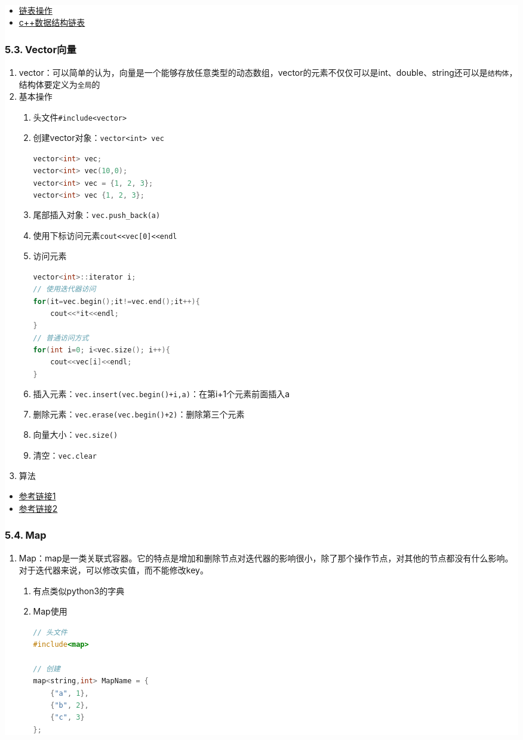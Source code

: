 - [链表操作](https://blog.csdn.net/Endeavor_G/article/details/80552680)
- [c++数据结构链表](https://juejin.im/entry/58ad26bc570c35006bcde428)

### 5.3. Vector向量

1. vector：可以简单的认为，向量是一个能够存放任意类型的动态数组，vector的元素不仅仅可以是int、double、string还可以是`结构体`，结构体要定义为`全局`的
2. 基本操作
   1. 头文件`#include<vector>`
   2. 创建vector对象：`vector<int> vec`

        ```cpp
        vector<int> vec;
        vector<int> vec(10,0);
        vector<int> vec = {1, 2, 3};
        vector<int> vec {1, 2, 3};
        ```

   3. 尾部插入对象：`vec.push_back(a)`
   4. 使用下标访问元素`cout<<vec[0]<<endl`
   5. 访问元素

        ```cpp
        vector<int>::iterator i;
        // 使用迭代器访问
        for(it=vec.begin();it!=vec.end();it++){
            cout<<*it<<endl;
        }
        // 普通访问方式
        for(int i=0; i<vec.size(); i++){
            cout<<vec[i]<<endl;
        }
        ```

   6. 插入元素：`vec.insert(vec.begin()+i,a)`：在第i+1个元素前面插入a
   7. 删除元素：`vec.erase(vec.begin()+2)`：删除第三个元素
   8. 向量大小：`vec.size()`
   9. 清空：`vec.clear`
3. 算法

- [参考链接1](https://blog.csdn.net/duan19920101/article/details/50617190)
- [参考链接2](https://www.runoob.com/w3cnote/cpp-vector-container-analysis.html)

### 5.4. Map

1. Map：map是一类关联式容器。它的特点是增加和删除节点对迭代器的影响很小，除了那个操作节点，对其他的节点都没有什么影响。
对于迭代器来说，可以修改实值，而不能修改key。
   1. 有点类似python3的字典
   2. Map使用

       ```cpp
       // 头文件
       #include<map>

       // 创建
       map<string,int> MapName = {
           {"a", 1},
           {"b", 2},
           {"c", 3}
       };
